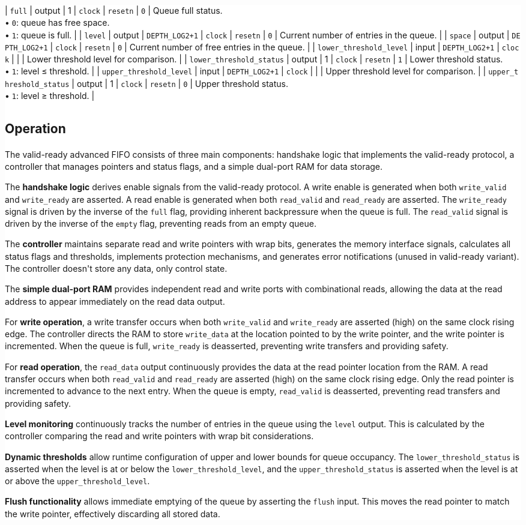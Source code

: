 | `full`                   | output    | 1              | `clock`      | `resetn` | `0`         | Queue full status.<br/>• `0`: queue has free space.<br/>• `1`: queue is full.                                                    |
| `level`                  | output    | `DEPTH_LOG2+1` | `clock`      | `resetn` | `0`         | Current number of entries in the queue.                                                                                          |
| `space`                  | output    | `DEPTH_LOG2+1` | `clock`      | `resetn` | `0`         | Current number of free entries in the queue.                                                                                     |
| `lower_threshold_level`  | input     | `DEPTH_LOG2+1` | `clock`      |          |             | Lower threshold level for comparison.                                                                                            |
| `lower_threshold_status` | output    | 1              | `clock`      | `resetn` | `1`         | Lower threshold status.<br/>• `1`: level ≤ threshold.                                                                            |
| `upper_threshold_level`  | input     | `DEPTH_LOG2+1` | `clock`      |          |             | Upper threshold level for comparison.                                                                                            |
| `upper_threshold_status` | output    | 1              | `clock`      | `resetn` | `0`         | Upper threshold status.<br/>• `1`: level ≥ threshold.                                                                            |

## Operation

The valid-ready advanced FIFO consists of three main components: handshake logic that implements the valid-ready protocol, a controller that manages pointers and status flags, and a simple dual-port RAM for data storage.

The **handshake logic** derives enable signals from the valid-ready protocol. A write enable is generated when both `write_valid` and `write_ready` are asserted. A read enable is generated when both `read_valid` and `read_ready` are asserted. The `write_ready` signal is driven by the inverse of the `full` flag, providing inherent backpressure when the queue is full. The `read_valid` signal is driven by the inverse of the `empty` flag, preventing reads from an empty queue.

The **controller** maintains separate read and write pointers with wrap bits, generates the memory interface signals, calculates all status flags and thresholds, implements protection mechanisms, and generates error notifications (unused in valid-ready variant). The controller doesn't store any data, only control state.

The **simple dual-port RAM** provides independent read and write ports with combinational reads, allowing the data at the read address to appear immediately on the read data output.

For **write operation**, a write transfer occurs when both `write_valid` and `write_ready` are asserted (high) on the same clock rising edge. The controller directs the RAM to store `write_data` at the location pointed to by the write pointer, and the write pointer is incremented. When the queue is full, `write_ready` is deasserted, preventing write transfers and providing safety.

For **read operation**, the `read_data` output continuously provides the data at the read pointer location from the RAM. A read transfer occurs when both `read_valid` and `read_ready` are asserted (high) on the same clock rising edge. Only the read pointer is incremented to advance to the next entry. When the queue is empty, `read_valid` is deasserted, preventing read transfers and providing safety.

**Level monitoring** continuously tracks the number of entries in the queue using the `level` output. This is calculated by the controller comparing the read and write pointers with wrap bit considerations.

**Dynamic thresholds** allow runtime configuration of upper and lower bounds for queue occupancy. The `lower_threshold_status` is asserted when the level is at or below the `lower_threshold_level`, and the `upper_threshold_status` is asserted when the level is at or above the `upper_threshold_level`.

**Flush functionality** allows immediate emptying of the queue by asserting the `flush` input. This moves the read pointer to match the write pointer, effectively discarding all stored data.
